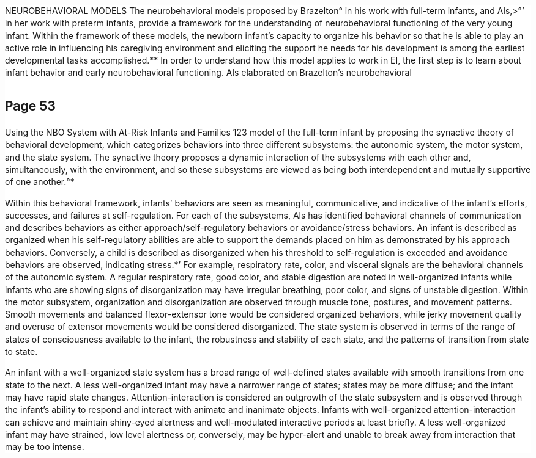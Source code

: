 
NEUROBEHAVIORAL MODELS
The neurobehavioral models proposed by Brazelton° in his work
with full-term infants, and Als,>°’ in her work with preterm infants,
provide a framework for the understanding of neurobehavioral
functioning of the very young infant. Within the framework of
these models, the newborn infant’s capacity to organize his behavior
so that he is able to play an active role in influencing his caregiving
environment and eliciting the support he needs for his development is among the earliest developmental tasks accomplished.**
In order to understand how this model applies to work in EI, the
first step is to learn about infant behavior and early neurobehavioral functioning. Als elaborated on Brazelton’s neurobehavioral

## Page 53

Using the NBO System with At-Risk Infants and Families 123
model of the full-term infant by proposing the synactive theory of
behavioral development, which categorizes behaviors into three
different subsystems: the autonomic system, the motor system, and
the state system. The synactive theory proposes a dynamic interaction of the subsystems with each other and, simultaneously, with
the environment, and so these subsystems are viewed as being both
interdependent and mutually supportive of one another.°*

Within this behavioral framework, infants’ behaviors are seen as
meaningful, communicative, and indicative of the infant’s efforts,
successes, and failures at self-regulation. For each of the subsystems, Als has identified behavioral channels of communication
and describes behaviors as either approach/self-regulatory behaviors or avoidance/stress behaviors. An infant is described as organized when his self-regulatory abilities are able to support the
demands placed on him as demonstrated by his approach behaviors. Conversely, a child is described as disorganized when his
threshold to self-regulation is exceeded and avoidance behaviors
are observed, indicating stress.*’ For example, respiratory rate,
color, and visceral signals are the behavioral channels of the autonomic system. A regular respiratory rate, good color, and stable
digestion are noted in well-organized infants while infants who are
showing signs of disorganization may have irregular breathing,
poor color, and signs of unstable digestion. Within the motor subsystem, organization and disorganization are observed through
muscle tone, postures, and movement patterns. Smooth movements and balanced flexor-extensor tone would be considered
organized behaviors, while jerky movement quality and overuse of
extensor movements would be considered disorganized. The state
system is observed in terms of the range of states of consciousness
available to the infant, the robustness and stability of each state,
and the patterns of transition from state to state.

An infant with a well-organized state system has a broad range
of well-defined states available with smooth transitions from one
state to the next. A less well-organized infant may have a narrower
range of states; states may be more diffuse; and the infant may have
rapid state changes. Attention-interaction is considered an outgrowth of the state subsystem and is observed through the infant’s
ability to respond and interact with animate and inanimate objects.
Infants with well-organized attention-interaction can achieve and
maintain shiny-eyed alertness and well-modulated interactive
periods at least briefly. A less well-organized infant may have
strained, low level alertness or, conversely, may be hyper-alert and
unable to break away from interaction that may be too intense.
